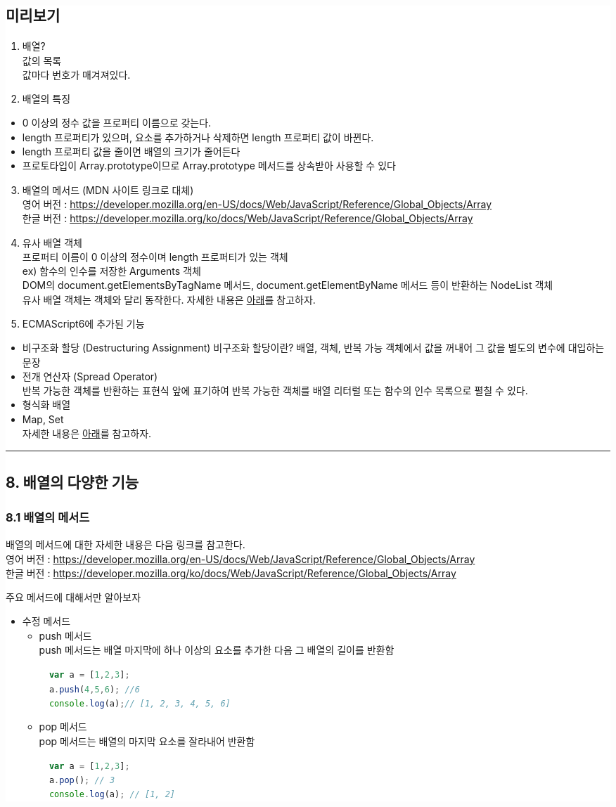 ## 미리보기  
1. 배열?  
   값의 목록  
   값마다 번호가 매겨져있다.  

2. 배열의 특징
- 0 이상의 정수 값을 프로퍼티 이름으로 갖는다.
- length 프로퍼티가 있으며, 요소를 추가하거나 삭제하면 length 프로퍼티 값이 바뀐다.
- length 프로퍼티 값을 줄이면 배열의 크기가 줄어든다
- 프로토타입이 Array.prototype이므로 Array.prototype 메서드를 상속받아 사용할 수 있다

3. 배열의 메서드 (MDN 사이트 링크로 대체)  
   영어 버전 : <https://developer.mozilla.org/en-US/docs/Web/JavaScript/Reference/Global_Objects/Array>    
   한글 버전 : <https://developer.mozilla.org/ko/docs/Web/JavaScript/Reference/Global_Objects/Array> 
     
4. 유사 배열 객체  
   프로퍼티 이름이 0 이상의 정수이며 length 프로퍼티가 있는 객체  
ex) 함수의 인수를 저장한 Arguments 객체  
    DOM의 document.getElementsByTagName 메서드, document.getElementByName 메서드 등이 반환하는 NodeList 객체  
    유사 배열 객체는 객체와 달리 동작한다. 자세한 내용은 [아래](#8.3-유사-배열-객체)를 참고하자.
    
5. ECMAScript6에 추가된 기능
  - 비구조화 할당 (Destructuring Assignment)
    비구조화 할당이란?
    배열, 객체, 반복 가능 객체에서 값을 꺼내어 그 값을 별도의 변수에 대입하는 문장  
  - 전개 연산자 (Spread Operator)  
    반복 가능한 객체를 반환하는 표현식 앞에 표기하여 반복 가능한 객체를 배열 리터럴 또는 함수의 인수 목록으로 펼칠 수 있다. 
  - 형식화 배열  
  - Map, Set  
    자세한 내용은 [아래](#8.4-ECMAScript-6의-배열과-새롭게-추가된-기능)를 참고하자.  
   
---------------------------------------------------------------------------------------------------------
## 8. 배열의 다양한 기능    
### 8.1 배열의 메서드  
  배열의 메서드에 대한 자세한 내용은 다음 링크를 참고한다.  
    영어 버전 : <https://developer.mozilla.org/en-US/docs/Web/JavaScript/Reference/Global_Objects/Array>    
    한글 버전 : <https://developer.mozilla.org/ko/docs/Web/JavaScript/Reference/Global_Objects/Array>  
    
  주요 메서드에 대해서만 알아보자  
  - 수정 메서드  
    - push 메서드  
      push 메서드는 배열 마지막에 하나 이상의 요소를 추가한 다음 그 배열의 길이를 반환함   
        ```javascript
          var a = [1,2,3];
          a.push(4,5,6); //6
          console.log(a);// [1, 2, 3, 4, 5, 6]
        ```      
     - pop 메서드  
        pop 메서드는 배열의 마지막 요소를 잘라내어 반환함  
        ```javascript
          var a = [1,2,3];
          a.pop(); // 3
          console.log(a); // [1, 2]
        ```
      